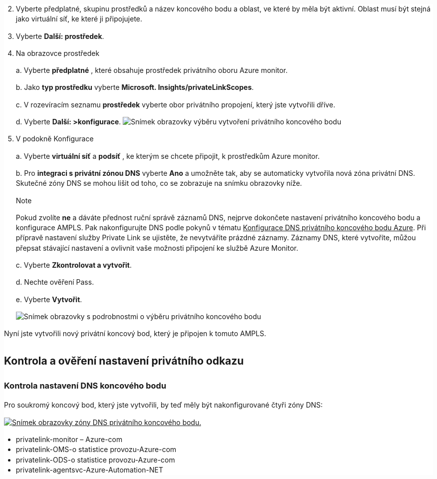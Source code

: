 2. Vyberte předplatné, skupinu prostředků a název koncového bodu a oblast, ve které by měla být aktivní. Oblast musí být stejná jako virtuální síť, ke které ji připojujete.

3. Vyberte **Další: prostředek**. 

4. Na obrazovce prostředek

   a. Vyberte **předplatné** , které obsahuje prostředek privátního oboru Azure monitor. 

   b. Jako **typ prostředku** vyberte **Microsoft. Insights/privateLinkScopes**. 

   c. V rozevíracím seznamu **prostředek** vyberte obor privátního propojení, který jste vytvořili dříve. 

   d. Vyberte **Další: >konfigurace**.
      ![Snímek obrazovky výběru vytvoření privátního koncového bodu](./media/private-link-security/ampls-select-private-endpoint-create-4.png)

5. V podokně Konfigurace

   a.    Vyberte **virtuální síť** a **podsíť** , ke kterým se chcete připojit, k prostředkům Azure monitor. 
 
   b.    Pro **integraci s privátní zónou DNS** vyberte **Ano** a umožněte tak, aby se automaticky vytvořila nová zóna privátní DNS. Skutečné zóny DNS se mohou lišit od toho, co se zobrazuje na snímku obrazovky níže. 
   > [!NOTE]
   > Pokud zvolíte **ne** a dáváte přednost ruční správě záznamů DNS, nejprve dokončete nastavení privátního koncového bodu a konfigurace AMPLS. Pak nakonfigurujte DNS podle pokynů v tématu [Konfigurace DNS privátního koncového bodu Azure](../../private-link/private-endpoint-dns.md). Při přípravě nastavení služby Private Link se ujistěte, že nevytváříte prázdné záznamy. Záznamy DNS, které vytvoříte, můžou přepsat stávající nastavení a ovlivnit vaše možnosti připojení ke službě Azure Monitor.
 
   c.    Vyberte **Zkontrolovat a vytvořit**.
 
   d.    Nechte ověření Pass. 
 
   e.    Vyberte **Vytvořit**. 

    ![Snímek obrazovky s podrobnostmi o výběru privátního koncového bodu](./media/private-link-security/ampls-select-private-endpoint-create-5.png)

Nyní jste vytvořili nový privátní koncový bod, který je připojen k tomuto AMPLS.

## <a name="review-and-validate-your-private-link-setup"></a>Kontrola a ověření nastavení privátního odkazu

### <a name="reviewing-your-endpoints-dns-settings"></a>Kontrola nastavení DNS koncového bodu
Pro soukromý koncový bod, který jste vytvořili, by teď měly být nakonfigurované čtyři zóny DNS:

[![Snímek obrazovky zóny DNS privátního koncového bodu.](./media/private-link-security/private-endpoint-dns-zones.png)](./media/private-link-security/private-endpoint-dns-zones-expanded.png#lightbox)

* privatelink-monitor – Azure-com
* privatelink-OMS-o statistice provozu-Azure-com
* privatelink-ODS-o statistice provozu-Azure-com
* privatelink-agentsvc-Azure-Automation-NET
